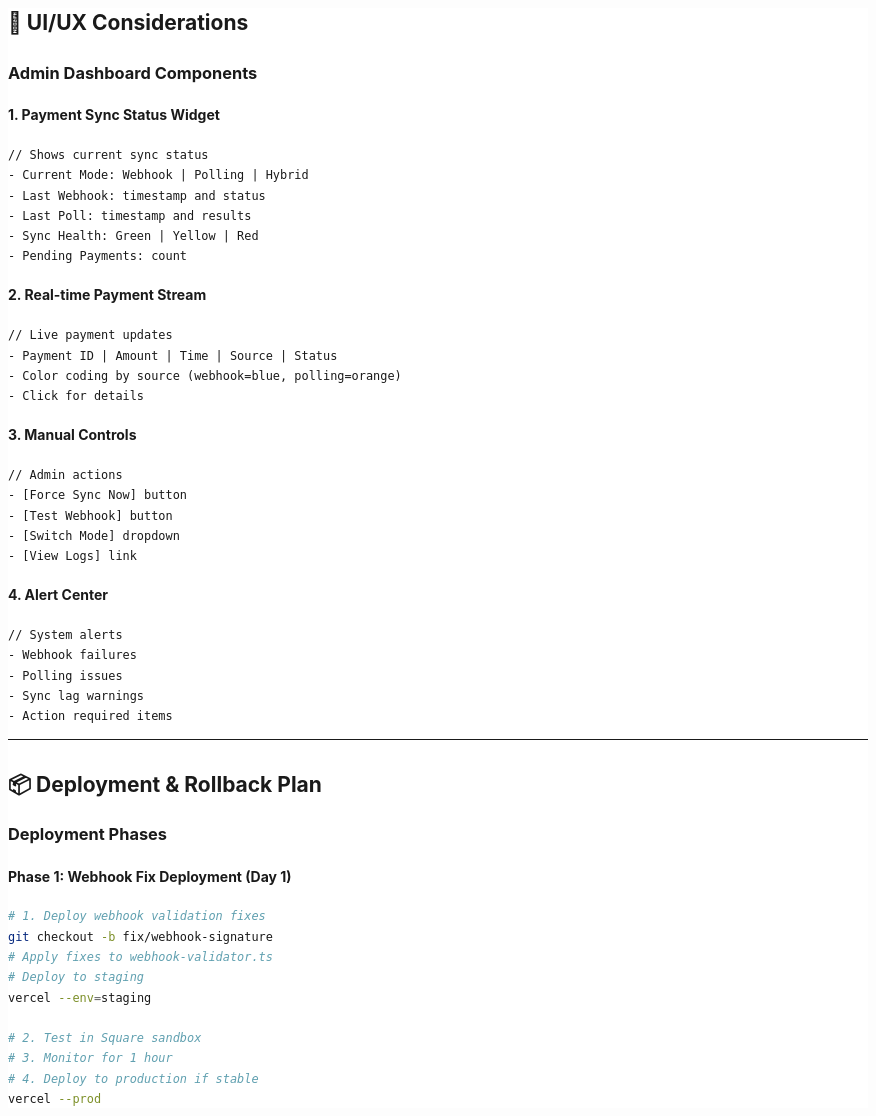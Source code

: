 
## 🎨 UI/UX Considerations

### Admin Dashboard Components

#### 1. Payment Sync Status Widget
```tsx
// Shows current sync status
- Current Mode: Webhook | Polling | Hybrid
- Last Webhook: timestamp and status
- Last Poll: timestamp and results
- Sync Health: Green | Yellow | Red
- Pending Payments: count
```

#### 2. Real-time Payment Stream
```tsx
// Live payment updates
- Payment ID | Amount | Time | Source | Status
- Color coding by source (webhook=blue, polling=orange)
- Click for details
```

#### 3. Manual Controls
```tsx
// Admin actions
- [Force Sync Now] button
- [Test Webhook] button
- [Switch Mode] dropdown
- [View Logs] link
```

#### 4. Alert Center
```tsx
// System alerts
- Webhook failures
- Polling issues
- Sync lag warnings
- Action required items
```

---

## 📦 Deployment & Rollback Plan

### Deployment Phases

#### Phase 1: Webhook Fix Deployment (Day 1)
```bash
# 1. Deploy webhook validation fixes
git checkout -b fix/webhook-signature
# Apply fixes to webhook-validator.ts
# Deploy to staging
vercel --env=staging

# 2. Test in Square sandbox
# 3. Monitor for 1 hour
# 4. Deploy to production if stable
vercel --prod
```
